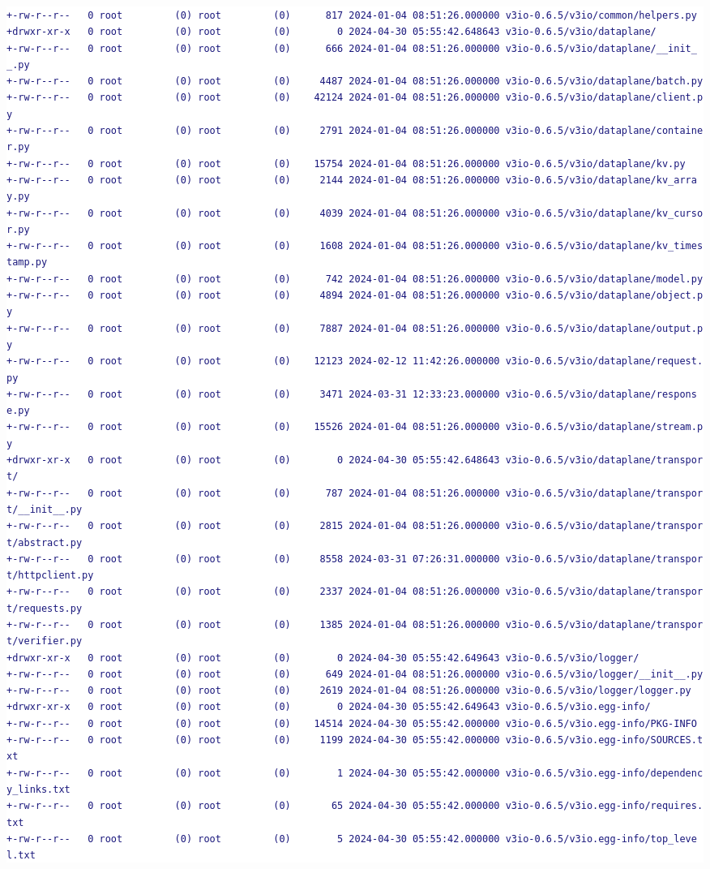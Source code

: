 ```diff
+-rw-r--r--   0 root         (0) root         (0)      817 2024-01-04 08:51:26.000000 v3io-0.6.5/v3io/common/helpers.py
+drwxr-xr-x   0 root         (0) root         (0)        0 2024-04-30 05:55:42.648643 v3io-0.6.5/v3io/dataplane/
+-rw-r--r--   0 root         (0) root         (0)      666 2024-01-04 08:51:26.000000 v3io-0.6.5/v3io/dataplane/__init__.py
+-rw-r--r--   0 root         (0) root         (0)     4487 2024-01-04 08:51:26.000000 v3io-0.6.5/v3io/dataplane/batch.py
+-rw-r--r--   0 root         (0) root         (0)    42124 2024-01-04 08:51:26.000000 v3io-0.6.5/v3io/dataplane/client.py
+-rw-r--r--   0 root         (0) root         (0)     2791 2024-01-04 08:51:26.000000 v3io-0.6.5/v3io/dataplane/container.py
+-rw-r--r--   0 root         (0) root         (0)    15754 2024-01-04 08:51:26.000000 v3io-0.6.5/v3io/dataplane/kv.py
+-rw-r--r--   0 root         (0) root         (0)     2144 2024-01-04 08:51:26.000000 v3io-0.6.5/v3io/dataplane/kv_array.py
+-rw-r--r--   0 root         (0) root         (0)     4039 2024-01-04 08:51:26.000000 v3io-0.6.5/v3io/dataplane/kv_cursor.py
+-rw-r--r--   0 root         (0) root         (0)     1608 2024-01-04 08:51:26.000000 v3io-0.6.5/v3io/dataplane/kv_timestamp.py
+-rw-r--r--   0 root         (0) root         (0)      742 2024-01-04 08:51:26.000000 v3io-0.6.5/v3io/dataplane/model.py
+-rw-r--r--   0 root         (0) root         (0)     4894 2024-01-04 08:51:26.000000 v3io-0.6.5/v3io/dataplane/object.py
+-rw-r--r--   0 root         (0) root         (0)     7887 2024-01-04 08:51:26.000000 v3io-0.6.5/v3io/dataplane/output.py
+-rw-r--r--   0 root         (0) root         (0)    12123 2024-02-12 11:42:26.000000 v3io-0.6.5/v3io/dataplane/request.py
+-rw-r--r--   0 root         (0) root         (0)     3471 2024-03-31 12:33:23.000000 v3io-0.6.5/v3io/dataplane/response.py
+-rw-r--r--   0 root         (0) root         (0)    15526 2024-01-04 08:51:26.000000 v3io-0.6.5/v3io/dataplane/stream.py
+drwxr-xr-x   0 root         (0) root         (0)        0 2024-04-30 05:55:42.648643 v3io-0.6.5/v3io/dataplane/transport/
+-rw-r--r--   0 root         (0) root         (0)      787 2024-01-04 08:51:26.000000 v3io-0.6.5/v3io/dataplane/transport/__init__.py
+-rw-r--r--   0 root         (0) root         (0)     2815 2024-01-04 08:51:26.000000 v3io-0.6.5/v3io/dataplane/transport/abstract.py
+-rw-r--r--   0 root         (0) root         (0)     8558 2024-03-31 07:26:31.000000 v3io-0.6.5/v3io/dataplane/transport/httpclient.py
+-rw-r--r--   0 root         (0) root         (0)     2337 2024-01-04 08:51:26.000000 v3io-0.6.5/v3io/dataplane/transport/requests.py
+-rw-r--r--   0 root         (0) root         (0)     1385 2024-01-04 08:51:26.000000 v3io-0.6.5/v3io/dataplane/transport/verifier.py
+drwxr-xr-x   0 root         (0) root         (0)        0 2024-04-30 05:55:42.649643 v3io-0.6.5/v3io/logger/
+-rw-r--r--   0 root         (0) root         (0)      649 2024-01-04 08:51:26.000000 v3io-0.6.5/v3io/logger/__init__.py
+-rw-r--r--   0 root         (0) root         (0)     2619 2024-01-04 08:51:26.000000 v3io-0.6.5/v3io/logger/logger.py
+drwxr-xr-x   0 root         (0) root         (0)        0 2024-04-30 05:55:42.649643 v3io-0.6.5/v3io.egg-info/
+-rw-r--r--   0 root         (0) root         (0)    14514 2024-04-30 05:55:42.000000 v3io-0.6.5/v3io.egg-info/PKG-INFO
+-rw-r--r--   0 root         (0) root         (0)     1199 2024-04-30 05:55:42.000000 v3io-0.6.5/v3io.egg-info/SOURCES.txt
+-rw-r--r--   0 root         (0) root         (0)        1 2024-04-30 05:55:42.000000 v3io-0.6.5/v3io.egg-info/dependency_links.txt
+-rw-r--r--   0 root         (0) root         (0)       65 2024-04-30 05:55:42.000000 v3io-0.6.5/v3io.egg-info/requires.txt
+-rw-r--r--   0 root         (0) root         (0)        5 2024-04-30 05:55:42.000000 v3io-0.6.5/v3io.egg-info/top_level.txt
```